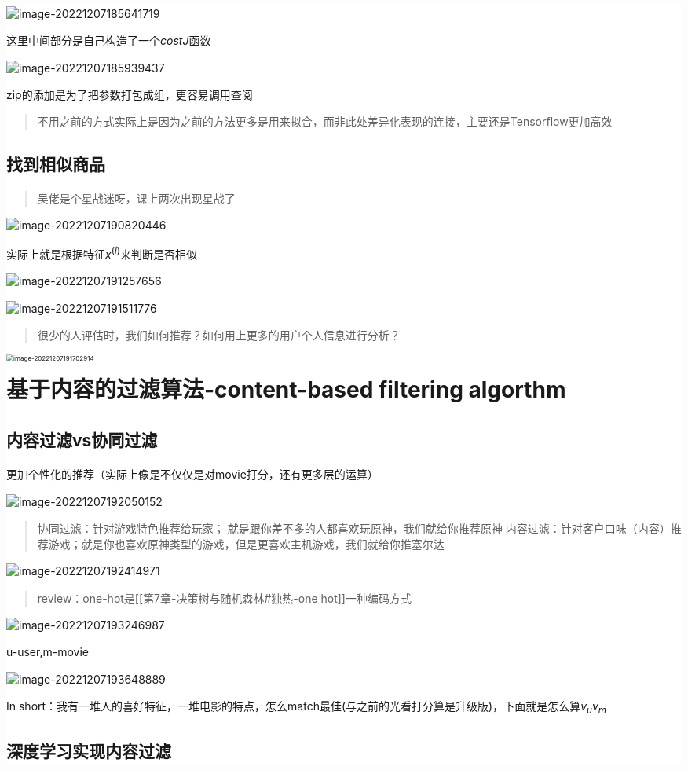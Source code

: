 ![image-20221207185641719](image-20221207185641719.png)

这里中间部分是自己构造了一个$costJ$函数

![image-20221207185939437](image-20221207185939437.png)

zip的添加是为了把参数打包成组，更容易调用查阅

> 不用之前的方式实际上是因为之前的方法更多是用来拟合，而非此处差异化表现的连接，主要还是Tensorflow更加高效

## 找到相似商品

> 吴佬是个星战迷呀，课上两次出现星战了

![image-20221207190820446](image-20221207190820446.png)

实际上就是根据特征$x^{(i)}$来判断是否相似

![image-20221207191257656](image-20221207191257656.png)

![image-20221207191511776](image-20221207191511776.png)

> 很少的人评估时，我们如何推荐？如何用上更多的用户个人信息进行分析？

<img align="left" src="./assets/image-20221207191702914.png" alt="image-20221207191702914" style="zoom:57%;" />

# 基于内容的过滤算法-content-based filtering algorthm

## 内容过滤vs协同过滤

更加个性化的推荐（实际上像是不仅仅是对movie打分，还有更多层的运算）

![image-20221207192050152](image-20221207192050152.png)

> 协同过滤：针对游戏特色推荐给玩家； 就是跟你差不多的人都喜欢玩原神，我们就给你推荐原神
> 内容过滤：针对客户口味（内容）推荐游戏；就是你也喜欢原神类型的游戏，但是更喜欢主机游戏，我们就给你推塞尔达

![image-20221207192414971](image-20221207192414971.png)

> review：one-hot是[[第7章-决策树与随机森林#独热-one hot]]一种编码方式

![image-20221207193246987](image-20221207193246987.png)

u-user,m-movie

![image-20221207193648889](image-20221207193648889.png)

In short：我有一堆人的喜好特征，一堆电影的特点，怎么match最佳(与之前的光看打分算是升级版)，下面就是怎么算$v_uv_m$

## 深度学习实现内容过滤
